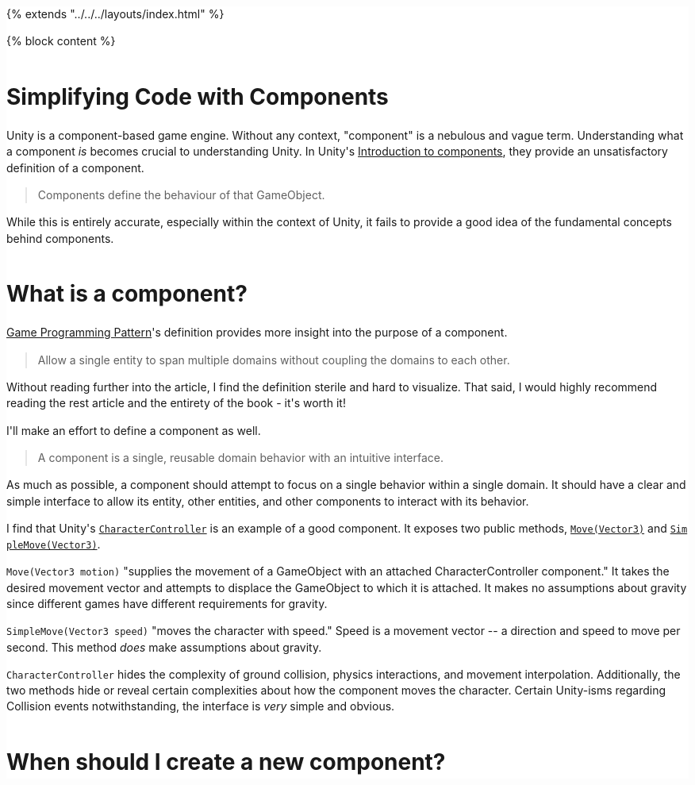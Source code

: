 {% extends "../../../layouts/index.html" %}

{% block content %}
# Simplifying Code with Components

Unity is a component-based game engine. Without any context, "component" is a nebulous and vague term. Understanding what a component *is* becomes crucial to understanding Unity. In Unity's [Introduction to components](https://docs.unity3d.com/Manual/Components.html), they provide an unsatisfactory definition of a component.

> Components define the behaviour of that GameObject.

While this is entirely accurate, especially within the context of Unity, it fails to provide a good idea of the fundamental concepts behind components.

# What is a component?

[Game Programming Pattern](https://gameprogrammingpatterns.com/component.html)'s definition provides more insight into the purpose of a component.

> Allow a single entity to span multiple domains without coupling the domains to each other.

Without reading further into the article, I find the definition sterile and hard to visualize. That said, I would highly recommend reading the rest article and the entirety of the book - it's worth it!

I'll make an effort to define a component as well.

> A component is a single, reusable domain behavior with an intuitive interface. 

As much as possible, a component should attempt to focus on a single behavior within a single domain. It should have a clear and simple interface to allow its entity, other entities, and other components to interact with its behavior.

I find that Unity's [`CharacterController`](https://docs.unity3d.com/ScriptReference/CharacterController.html) is an example of a good component. It exposes two public methods, [`Move(Vector3)`](https://docs.unity3d.com/ScriptReference/CharacterController.Move.html) and [`SimpleMove(Vector3)`](https://docs.unity3d.com/ScriptReference/CharacterController.SimpleMove.html).

`Move(Vector3 motion)` "supplies the movement of a GameObject with an attached CharacterController component." It takes the desired movement vector and attempts to displace the GameObject to which it is attached. It makes no assumptions about gravity since different games have different requirements for gravity.

`SimpleMove(Vector3 speed)` "moves the character with speed." Speed is a movement vector -- a direction and speed to move per second. This method *does* make assumptions about gravity.

`CharacterController` hides the complexity of ground collision, physics interactions, and movement interpolation. Additionally, the two methods hide or reveal certain complexities about how the component moves the character. Certain Unity-isms regarding Collision events notwithstanding, the interface is *very* simple and obvious.


# When should I create a new component?
